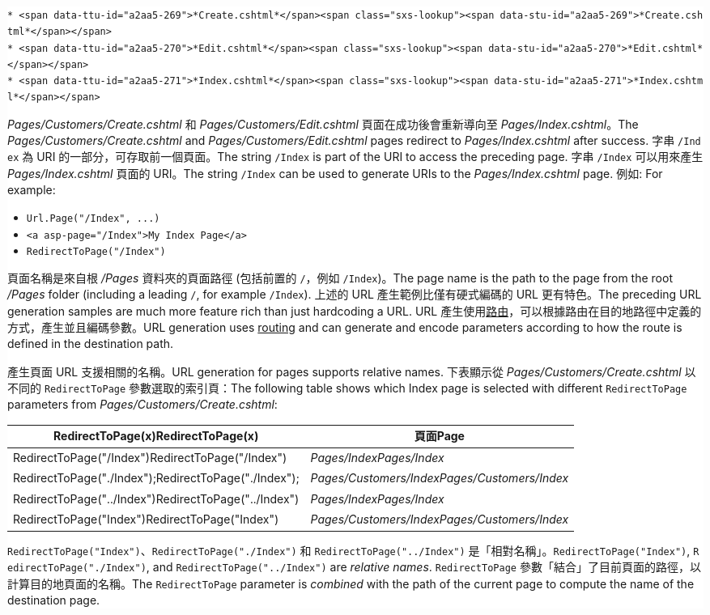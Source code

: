    * <span data-ttu-id="a2aa5-269">*Create.cshtml*</span><span class="sxs-lookup"><span data-stu-id="a2aa5-269">*Create.cshtml*</span></span>
    * <span data-ttu-id="a2aa5-270">*Edit.cshtml*</span><span class="sxs-lookup"><span data-stu-id="a2aa5-270">*Edit.cshtml*</span></span>
    * <span data-ttu-id="a2aa5-271">*Index.cshtml*</span><span class="sxs-lookup"><span data-stu-id="a2aa5-271">*Index.cshtml*</span></span>

<span data-ttu-id="a2aa5-272">*Pages/Customers/Create.cshtml* 和 *Pages/Customers/Edit.cshtml* 頁面在成功後會重新導向至 *Pages/Index.cshtml*。</span><span class="sxs-lookup"><span data-stu-id="a2aa5-272">The *Pages/Customers/Create.cshtml* and *Pages/Customers/Edit.cshtml* pages redirect to *Pages/Index.cshtml* after success.</span></span> <span data-ttu-id="a2aa5-273">字串 `/Index` 為 URI 的一部分，可存取前一個頁面。</span><span class="sxs-lookup"><span data-stu-id="a2aa5-273">The string `/Index` is part of the URI to access the preceding page.</span></span> <span data-ttu-id="a2aa5-274">字串 `/Index` 可以用來產生 *Pages/Index.cshtml* 頁面的 URI。</span><span class="sxs-lookup"><span data-stu-id="a2aa5-274">The string `/Index` can be used to generate URIs to the *Pages/Index.cshtml* page.</span></span> <span data-ttu-id="a2aa5-275">例如: </span><span class="sxs-lookup"><span data-stu-id="a2aa5-275">For example:</span></span>

* `Url.Page("/Index", ...)`
* `<a asp-page="/Index">My Index Page</a>`
* `RedirectToPage("/Index")`

<span data-ttu-id="a2aa5-276">頁面名稱是來自根 */Pages* 資料夾的頁面路徑 (包括前置的 `/`，例如 `/Index`)。</span><span class="sxs-lookup"><span data-stu-id="a2aa5-276">The page name is the path to the page from the root */Pages* folder (including a leading `/`, for example `/Index`).</span></span> <span data-ttu-id="a2aa5-277">上述的 URL 產生範例比僅有硬式編碼的 URL 更有特色。</span><span class="sxs-lookup"><span data-stu-id="a2aa5-277">The preceding URL generation samples are much more feature rich than just hardcoding a URL.</span></span> <span data-ttu-id="a2aa5-278">URL 產生使用[路由](xref:mvc/controllers/routing)，可以根據路由在目的地路徑中定義的方式，產生並且編碼參數。</span><span class="sxs-lookup"><span data-stu-id="a2aa5-278">URL generation uses [routing](xref:mvc/controllers/routing) and can generate and encode parameters according to how the route is defined in the destination path.</span></span>

<span data-ttu-id="a2aa5-279">產生頁面 URL 支援相關的名稱。</span><span class="sxs-lookup"><span data-stu-id="a2aa5-279">URL generation for pages supports relative names.</span></span> <span data-ttu-id="a2aa5-280">下表顯示從 *Pages/Customers/Create.cshtml* 以不同的 `RedirectToPage` 參數選取的索引頁：</span><span class="sxs-lookup"><span data-stu-id="a2aa5-280">The following table shows which Index page is selected with different `RedirectToPage` parameters from *Pages/Customers/Create.cshtml*:</span></span>

| <span data-ttu-id="a2aa5-281">RedirectToPage(x)</span><span class="sxs-lookup"><span data-stu-id="a2aa5-281">RedirectToPage(x)</span></span>| <span data-ttu-id="a2aa5-282">頁面</span><span class="sxs-lookup"><span data-stu-id="a2aa5-282">Page</span></span> |
| ----------------- | ------------ |
| <span data-ttu-id="a2aa5-283">RedirectToPage("/Index")</span><span class="sxs-lookup"><span data-stu-id="a2aa5-283">RedirectToPage("/Index")</span></span> | <span data-ttu-id="a2aa5-284">*Pages/Index*</span><span class="sxs-lookup"><span data-stu-id="a2aa5-284">*Pages/Index*</span></span> |
| <span data-ttu-id="a2aa5-285">RedirectToPage("./Index");</span><span class="sxs-lookup"><span data-stu-id="a2aa5-285">RedirectToPage("./Index");</span></span> | <span data-ttu-id="a2aa5-286">*Pages/Customers/Index*</span><span class="sxs-lookup"><span data-stu-id="a2aa5-286">*Pages/Customers/Index*</span></span> |
| <span data-ttu-id="a2aa5-287">RedirectToPage("../Index")</span><span class="sxs-lookup"><span data-stu-id="a2aa5-287">RedirectToPage("../Index")</span></span> | <span data-ttu-id="a2aa5-288">*Pages/Index*</span><span class="sxs-lookup"><span data-stu-id="a2aa5-288">*Pages/Index*</span></span> |
| <span data-ttu-id="a2aa5-289">RedirectToPage("Index")</span><span class="sxs-lookup"><span data-stu-id="a2aa5-289">RedirectToPage("Index")</span></span>  | <span data-ttu-id="a2aa5-290">*Pages/Customers/Index*</span><span class="sxs-lookup"><span data-stu-id="a2aa5-290">*Pages/Customers/Index*</span></span> |

<span data-ttu-id="a2aa5-291">`RedirectToPage("Index")`、`RedirectToPage("./Index")` 和 `RedirectToPage("../Index")` 是「相對名稱」。</span><span class="sxs-lookup"><span data-stu-id="a2aa5-291">`RedirectToPage("Index")`, `RedirectToPage("./Index")`, and `RedirectToPage("../Index")`  are *relative names*.</span></span> <span data-ttu-id="a2aa5-292">`RedirectToPage` 參數「結合」了目前頁面的路徑，以計算目的地頁面的名稱。</span><span class="sxs-lookup"><span data-stu-id="a2aa5-292">The `RedirectToPage` parameter is *combined* with the path of the current page to compute the name of the destination page.</span></span>  
